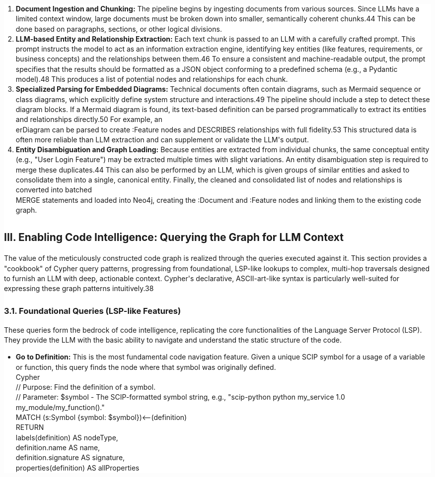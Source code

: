 1. **Document Ingestion and Chunking:** The pipeline begins by ingesting documents from various sources. Since LLMs have a limited context window, large documents must be broken down into smaller, semantically coherent chunks.44 This can be done based on paragraphs, sections, or other logical divisions.  
2. **LLM-based Entity and Relationship Extraction:** Each text chunk is passed to an LLM with a carefully crafted prompt. This prompt instructs the model to act as an information extraction engine, identifying key entities (like features, requirements, or business concepts) and the relationships between them.46 To ensure a consistent and machine-readable output, the prompt specifies that the results should be formatted as a JSON object conforming to a predefined schema (e.g., a Pydantic model).48 This produces a list of potential nodes and relationships for each chunk.  
3. **Specialized Parsing for Embedded Diagrams:** Technical documents often contain diagrams, such as Mermaid sequence or class diagrams, which explicitly define system structure and interactions.49 The pipeline should include a step to detect these diagram blocks. If a Mermaid diagram is found, its text-based definition can be parsed programmatically to extract its entities and relationships directly.50 For example, an  
   erDiagram can be parsed to create :Feature nodes and DESCRIBES relationships with full fidelity.53 This structured data is often more reliable than LLM extraction and can supplement or validate the LLM's output.  
4. **Entity Disambiguation and Graph Loading:** Because entities are extracted from individual chunks, the same conceptual entity (e.g., "User Login Feature") may be extracted multiple times with slight variations. An entity disambiguation step is required to merge these duplicates.44 This can also be performed by an LLM, which is given groups of similar entities and asked to consolidate them into a single, canonical entity. Finally, the cleaned and consolidated list of nodes and relationships is converted into batched  
   MERGE statements and loaded into Neo4j, creating the :Document and :Feature nodes and linking them to the existing code graph.

## **III. Enabling Code Intelligence: Querying the Graph for LLM Context**

The value of the meticulously constructed code graph is realized through the queries executed against it. This section provides a "cookbook" of Cypher query patterns, progressing from foundational, LSP-like lookups to complex, multi-hop traversals designed to furnish an LLM with deep, actionable context. Cypher's declarative, ASCII-art-like syntax is particularly well-suited for expressing these graph patterns intuitively.38

### **3.1. Foundational Queries (LSP-like Features)**

These queries form the bedrock of code intelligence, replicating the core functionalities of the Language Server Protocol (LSP). They provide the LLM with the basic ability to navigate and understand the static structure of the code.

* **Go to Definition:** This is the most fundamental code navigation feature. Given a unique SCIP symbol for a usage of a variable or function, this query finds the node where that symbol was originally defined.  
  Cypher  
  // Purpose: Find the definition of a symbol.  
  // Parameter: $symbol \- The SCIP-formatted symbol string, e.g., "scip-python python my\_service 1.0 my\_module/my\_function()."  
  MATCH (s:Symbol {symbol: $symbol})\<--(definition)  
  RETURN  
      labels(definition) AS nodeType,  
      definition.name AS name,  
      definition.signature AS signature,  
      properties(definition) AS allProperties
